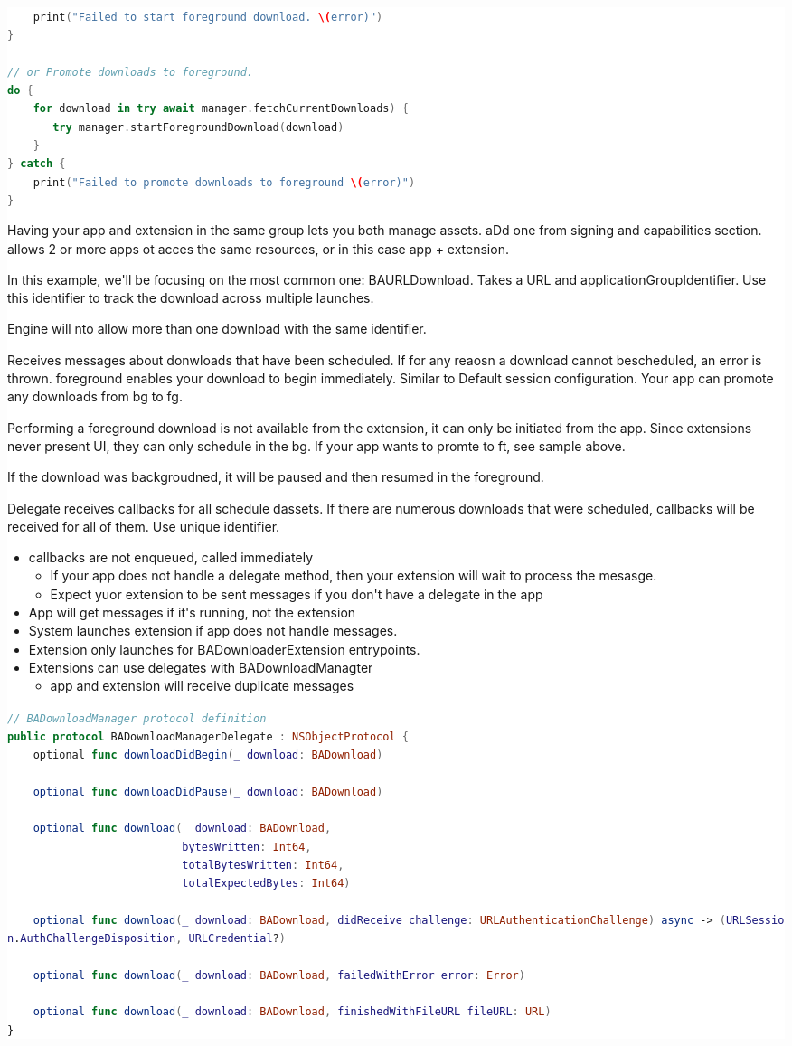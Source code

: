 ```swift
    print("Failed to start foreground download. \(error)")
}

// or Promote downloads to foreground.
do {
    for download in try await manager.fetchCurrentDownloads) {
       try manager.startForegroundDownload(download)
    }
} catch {
    print("Failed to promote downloads to foreground \(error)")
}
```

Having your app and extension in the same group lets you both manage assets.  aDd one from signing and capabilities section.  allows 2 or more apps ot acces the same resources, or in this case app + extension.

In this example, we'll be focusing on the most common one: BAURLDownload.  Takes a URL and applicationGroupIdentifier.  Use this identifier to track the download across multiple launches.

Engine will nto allow more than one download with the same identifier.

Receives messages about donwloads that have been scheduled.  If for any reaosn a download cannot bescheduled, an error is thrown.
foreground enables your download to begin immediately.  Similar to Default session configuration.  Your app can promote any downloads from bg to fg.

Performing a foreground download is not available from the extension, it can only be initiated from the app.  Since extensions never present UI, they can only schedule in the bg.  If your app wants to promte to ft, see sample above.

If the download was backgroudned, it will be paused and then resumed in the foreground.  

Delegate receives callbacks for all schedule dassets.  If there are numerous downloads that were scheduled, callbacks will be received for all of them.  Use unique identifier.
* callbacks are not enqueued, called immediately
	* If your app does not handle a delegate method, then your extension will wait to process the mesasge.
	* Expect yuor extension to be sent messages if you don't have a delegate in the app
* App will get messages if it's running, not the extension
* System launches extension if app does not handle messages.
* Extension only launches for BADownloaderExtension entrypoints.
* Extensions can use delegates with BADownloadManagter
	* app and extension will receive duplicate messages


```swift
// BADownloadManager protocol definition
public protocol BADownloadManagerDelegate : NSObjectProtocol {
    optional func downloadDidBegin(_ download: BADownload)

    optional func downloadDidPause(_ download: BADownload)

    optional func download(_ download: BADownload,
                           bytesWritten: Int64,
                           totalBytesWritten: Int64,
                           totalExpectedBytes: Int64)

    optional func download(_ download: BADownload, didReceive challenge: URLAuthenticationChallenge) async -> (URLSession.AuthChallengeDisposition, URLCredential?)

    optional func download(_ download: BADownload, failedWithError error: Error)

    optional func download(_ download: BADownload, finishedWithFileURL fileURL: URL)
}
```
